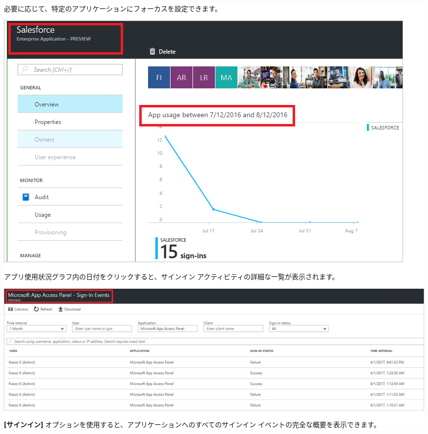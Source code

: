必要に応じて、特定のアプリケーションにフォーカスを設定できます。


![レポート](./media/active-directory-reporting-activity-sign-ins/single_spp_usage_graph.png "レポート")

アプリ使用状況グラフ内の日付をクリックすると、サインイン アクティビティの詳細な一覧が表示されます。


![サインイン アクティビティ](./media/active-directory-reporting-activity-sign-ins/48.png "サインイン アクティビティ")


**[サインイン]** オプションを使用すると、アプリケーションへのすべてのサインイン イベントの完全な概要を表示できます。
